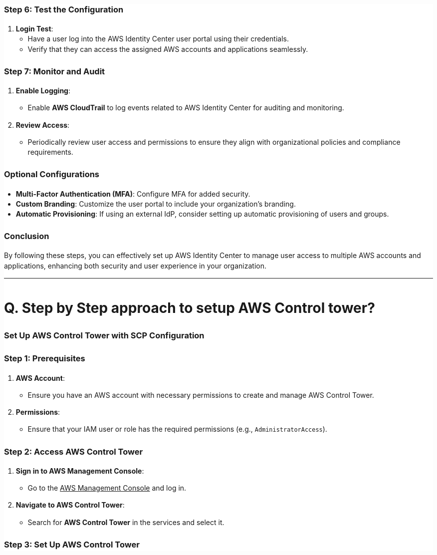 ### Step 6: Test the Configuration

1. **Login Test**:
   - Have a user log into the AWS Identity Center user portal using their credentials.
   - Verify that they can access the assigned AWS accounts and applications seamlessly.

### Step 7: Monitor and Audit

1. **Enable Logging**:
   - Enable **AWS CloudTrail** to log events related to AWS Identity Center for auditing and monitoring.

2. **Review Access**:
   - Periodically review user access and permissions to ensure they align with organizational policies and compliance requirements.

### Optional Configurations

- **Multi-Factor Authentication (MFA)**: Configure MFA for added security.
- **Custom Branding**: Customize the user portal to include your organization’s branding.
- **Automatic Provisioning**: If using an external IdP, consider setting up automatic provisioning of users and groups.

### Conclusion

By following these steps, you can effectively set up AWS Identity Center to manage user access to multiple AWS accounts and applications, enhancing both security and user experience in your organization.

---
# Q. Step by Step approach to setup AWS Control tower?
### Set Up AWS Control Tower with SCP Configuration

### Step 1: Prerequisites

1. **AWS Account**:
   - Ensure you have an AWS account with necessary permissions to create and manage AWS Control Tower.

2. **Permissions**:
   - Ensure that your IAM user or role has the required permissions (e.g., `AdministratorAccess`).

### Step 2: Access AWS Control Tower

1. **Sign in to AWS Management Console**:
   - Go to the [AWS Management Console](https://aws.amazon.com/console/) and log in.

2. **Navigate to AWS Control Tower**:
   - Search for **AWS Control Tower** in the services and select it.

### Step 3: Set Up AWS Control Tower
